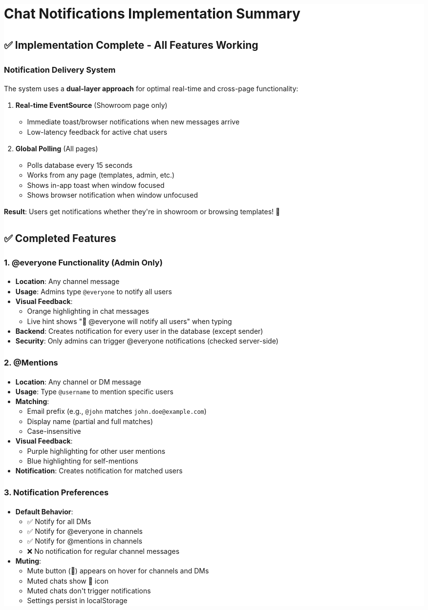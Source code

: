 # Chat Notifications Implementation Summary

## ✅ Implementation Complete - All Features Working

### Notification Delivery System
The system uses a **dual-layer approach** for optimal real-time and cross-page functionality:

1. **Real-time EventSource** (Showroom page only)
   - Immediate toast/browser notifications when new messages arrive
   - Low-latency feedback for active chat users
   
2. **Global Polling** (All pages)
   - Polls database every 15 seconds
   - Works from any page (templates, admin, etc.)
   - Shows in-app toast when window focused
   - Shows browser notification when window unfocused

**Result**: Users get notifications whether they're in showroom or browsing templates! 🎯

## ✅ Completed Features

### 1. @everyone Functionality (Admin Only)
- **Location**: Any channel message
- **Usage**: Admins type `@everyone` to notify all users
- **Visual Feedback**: 
  - Orange highlighting in chat messages
  - Live hint shows "📢 @everyone will notify all users" when typing
- **Backend**: Creates notification for every user in the database (except sender)
- **Security**: Only admins can trigger @everyone notifications (checked server-side)

### 2. @Mentions
- **Location**: Any channel or DM message
- **Usage**: Type `@username` to mention specific users
- **Matching**:
  - Email prefix (e.g., `@john` matches `john.doe@example.com`)
  - Display name (partial and full matches)
  - Case-insensitive
- **Visual Feedback**:
  - Purple highlighting for other user mentions
  - Blue highlighting for self-mentions
- **Notification**: Creates notification for matched users

### 3. Notification Preferences
- **Default Behavior**:
  - ✅ Notify for all DMs
  - ✅ Notify for @everyone in channels
  - ✅ Notify for @mentions in channels
  - ❌ No notification for regular channel messages
- **Muting**:
  - Mute button (🔔) appears on hover for channels and DMs
  - Muted chats show 🔕 icon
  - Muted chats don't trigger notifications
  - Settings persist in localStorage
